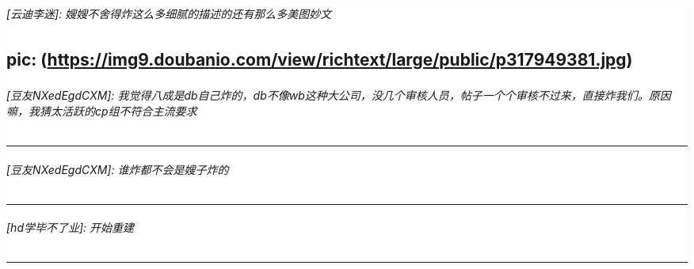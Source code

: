 ###### [云迪李迷]: 嫂嫂不舍得炸这么多细腻的描述的还有那么多美图妙文
pic: (https://img9.doubanio.com/view/richtext/large/public/p317949381.jpg)
---------------------------------------

###### [豆友NXedEgdCXM]: 我觉得八成是db自己炸的，db不像wb这种大公司，没几个审核人员，帖子一个个审核不过来，直接炸我们。原因嘛，我猜太活跃的cp组不符合主流要求
---------------------------------------

###### [豆友NXedEgdCXM]: 谁炸都不会是嫂子炸的
---------------------------------------

###### [hd学毕不了业]: 开始重建
---------------------------------------

